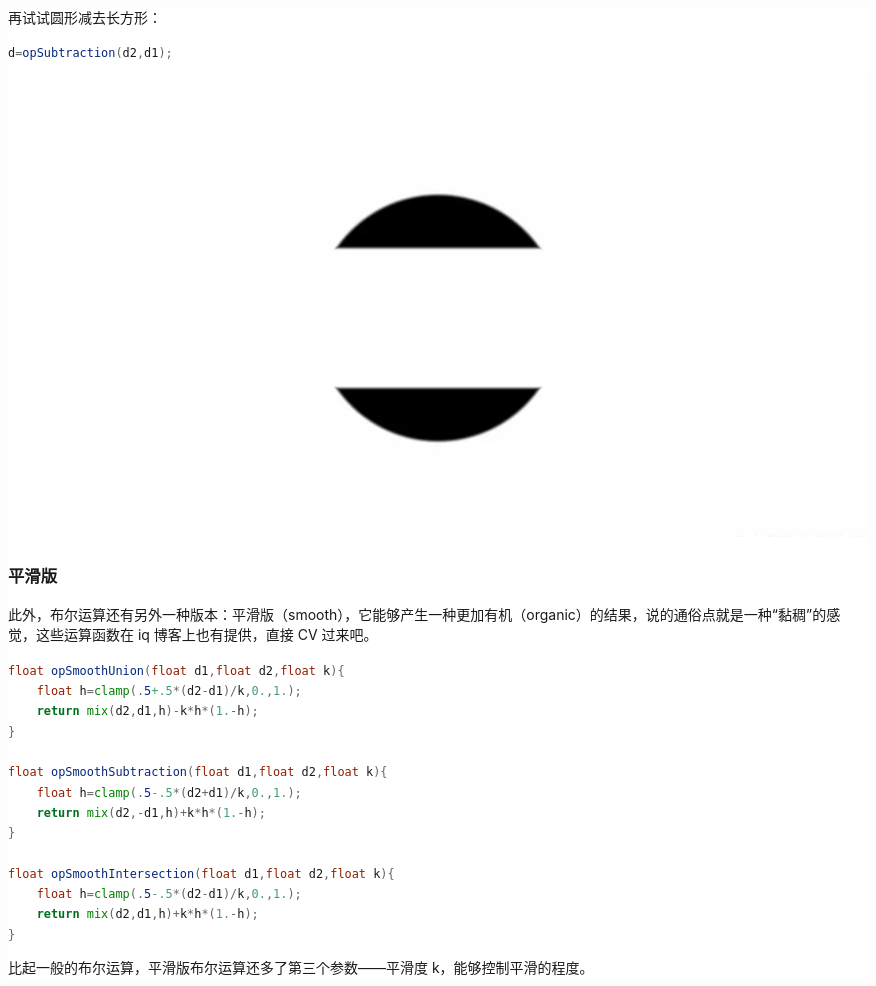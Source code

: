 再试试圆形减去长方形：

```glsl
d=opSubtraction(d2,d1);
```

![](../assets/image/ux-opsubsq.jpg)

### 平滑版

此外，布尔运算还有另外一种版本：平滑版（smooth），它能够产生一种更加有机（organic）的结果，说的通俗点就是一种“黏稠”的感觉，这些运算函数在 iq 博客上也有提供，直接 CV 过来吧。

```glsl
float opSmoothUnion(float d1,float d2,float k){
    float h=clamp(.5+.5*(d2-d1)/k,0.,1.);
    return mix(d2,d1,h)-k*h*(1.-h);
}

float opSmoothSubtraction(float d1,float d2,float k){
    float h=clamp(.5-.5*(d2+d1)/k,0.,1.);
    return mix(d2,-d1,h)+k*h*(1.-h);
}

float opSmoothIntersection(float d1,float d2,float k){
    float h=clamp(.5-.5*(d2-d1)/k,0.,1.);
    return mix(d2,d1,h)+k*h*(1.-h);
}
```

比起一般的布尔运算，平滑版布尔运算还多了第三个参数——平滑度 k，能够控制平滑的程度。

